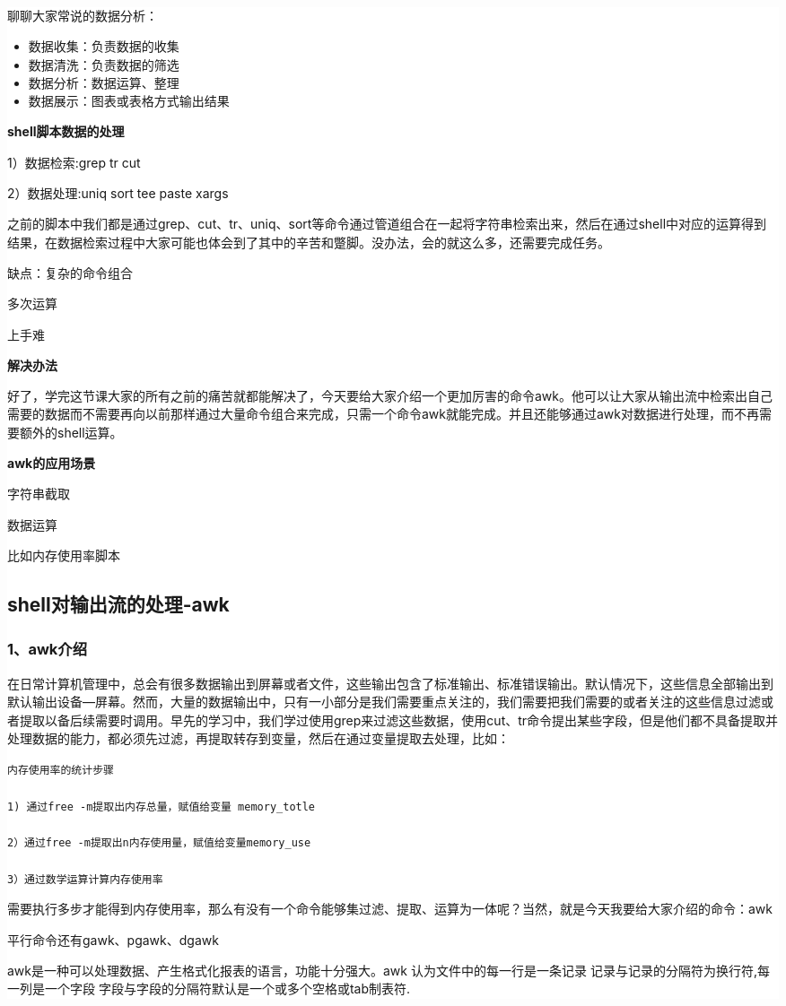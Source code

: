 聊聊大家常说的数据分析：

- 数据收集：负责数据的收集
- 数据清洗：负责数据的筛选
- 数据分析：数据运算、整理
- 数据展示：图表或表格方式输出结果

**shell脚本数据的处理**

 1）数据检索:grep tr cut

 2）数据处理:uniq sort tee paste xargs

之前的脚本中我们都是通过grep、cut、tr、uniq、sort等命令通过管道组合在一起将字符串检索出来，然后在通过shell中对应的运算得到结果，在数据检索过程中大家可能也体会到了其中的辛苦和蹩脚。没办法，会的就这么多，还需要完成任务。

缺点：复杂的命令组合

 多次运算

 上手难

**解决办法**

好了，学完这节课大家的所有之前的痛苦就都能解决了，今天要给大家介绍一个更加厉害的命令awk。他可以让大家从输出流中检索出自己需要的数据而不需要再向以前那样通过大量命令组合来完成，只需一个命令awk就能完成。并且还能够通过awk对数据进行处理，而不再需要额外的shell运算。

**awk的应用场景**

 字符串截取

 数据运算

比如内存使用率脚本

## shell对输出流的处理-awk

### 1、awk介绍

在日常计算机管理中，总会有很多数据输出到屏幕或者文件，这些输出包含了标准输出、标准错误输出。默认情况下，这些信息全部输出到默认输出设备—屏幕。然而，大量的数据输出中，只有一小部分是我们需要重点关注的，我们需要把我们需要的或者关注的这些信息过滤或者提取以备后续需要时调用。早先的学习中，我们学过使用grep来过滤这些数据，使用cut、tr命令提出某些字段，但是他们都不具备提取并处理数据的能力，都必须先过滤，再提取转存到变量，然后在通过变量提取去处理，比如：

```
内存使用率的统计步骤

1) 通过free -m提取出内存总量，赋值给变量 memory_totle

2）通过free -m提取出n内存使用量，赋值给变量memory_use

3）通过数学运算计算内存使用率
```

需要执行多步才能得到内存使用率，那么有没有一个命令能够集过滤、提取、运算为一体呢？当然，就是今天我要给大家介绍的命令：awk

平行命令还有gawk、pgawk、dgawk

awk是一种可以处理数据、产生格式化报表的语言，功能十分强大。awk 认为文件中的每一行是一条记录 记录与记录的分隔符为换行符,每一列是一个字段 字段与字段的分隔符默认是一个或多个空格或tab制表符.
